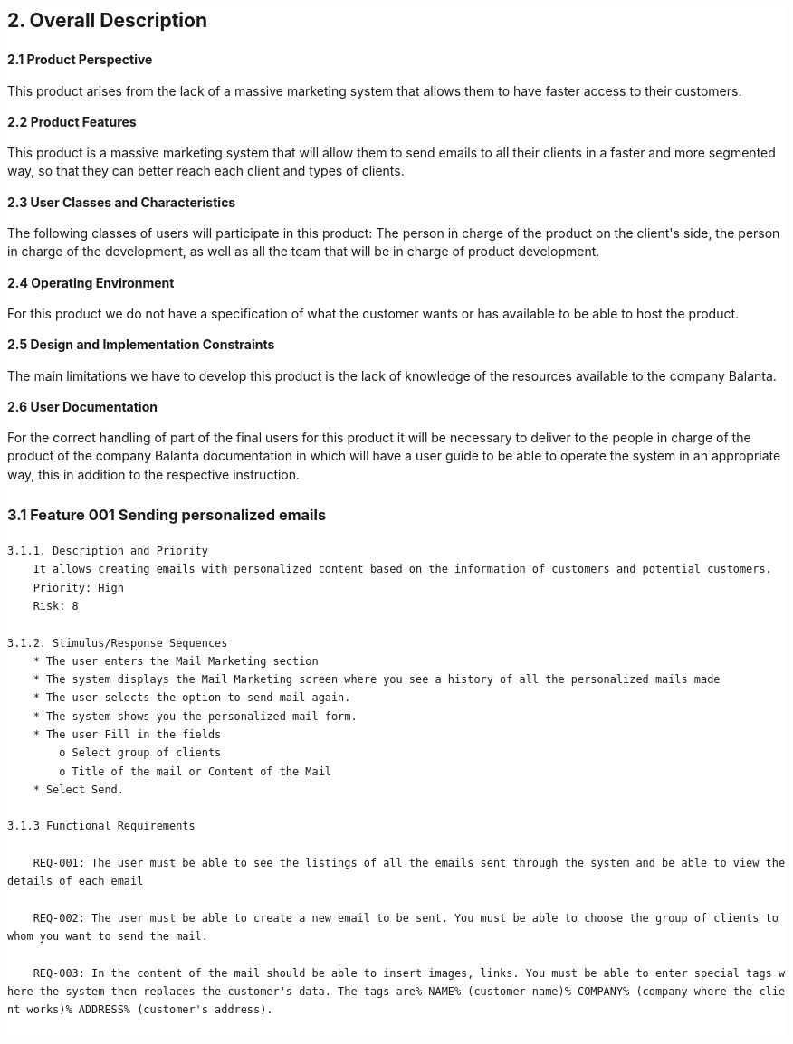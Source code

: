 
## 2. Overall Description

**2.1 Product Perspective**

This product arises from the lack of a massive marketing system that allows them to have faster access to their customers.

**2.2 Product Features**

This product is a massive marketing system that will allow them to send emails to all their clients in a faster and more segmented way, so that they can better reach each client and types of clients.

**2.3 User Classes and Characteristics**

The following classes of users will participate in this product: The person in charge of the product on the client's side, the person in charge of the development, as well as all the team that will be in charge of product development.

**2.4 Operating Environment**

For this product we do not have a specification of what the customer wants or has available to be able to host the product.

**2.5 Design and Implementation Constraints**

The main limitations we have to develop this product is the lack of knowledge of the resources available to the company Balanta.

**2.6 User Documentation**

For the correct handling of part of the final users for this product it will be necessary to deliver to the people in charge of the product of the company Balanta documentation in which will have a user guide to be able to operate the system in an appropriate way, this in addition to the respective instruction.

### **3.1 Feature 001 Sending personalized emails**
 
```
3.1.1. Description and Priority
    It allows creating emails with personalized content based on the information of customers and potential customers.
    Priority: High
    Risk: 8  
    
3.1.2. Stimulus/Response Sequences
    * The user enters the Mail Marketing section
    * The system displays the Mail Marketing screen where you see a history of all the personalized mails made
    * The user selects the option to send mail again.
    * The system shows you the personalized mail form.
    * The user Fill in the fields 
        o Select group of clients
        o Title of the mail or Content of the Mail
    * Select Send.  
    
3.1.3 Functional Requirements  

    REQ-001: The user must be able to see the listings of all the emails sent through the system and be able to view the details of each email  
    
    REQ-002: The user must be able to create a new email to be sent. You must be able to choose the group of clients to whom you want to send the mail.  
    
    REQ-003: In the content of the mail should be able to insert images, links. You must be able to enter special tags where the system then replaces the customer's data. The tags are% NAME% (customer name)% COMPANY% (company where the client works)% ADDRESS% (customer's address).  
    
```